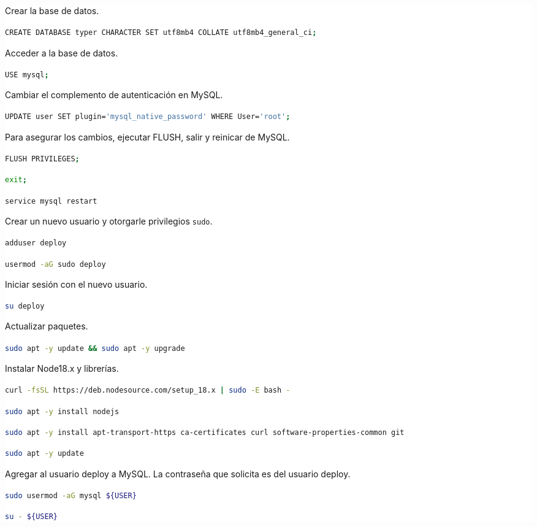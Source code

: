 Crear la base de datos.
```bash
CREATE DATABASE typer CHARACTER SET utf8mb4 COLLATE utf8mb4_general_ci;
```

Acceder a la base de datos.
```bash
USE mysql;
```

Cambiar el complemento de autenticación en MySQL.
```bash
UPDATE user SET plugin='mysql_native_password' WHERE User='root';
```

Para asegurar los cambios, ejecutar FLUSH, salir y reinicar de MySQL.
```bash
FLUSH PRIVILEGES;
```
```bash
exit;
```
```bash
service mysql restart
```

Crear un nuevo usuario y otorgarle privilegios <code>sudo</code>.
```bash
adduser deploy
```
```bash
usermod -aG sudo deploy
```

Iniciar sesión con el nuevo usuario.
```bash
su deploy
```

Actualizar paquetes.
```bash
sudo apt -y update && sudo apt -y upgrade
```

Instalar Node18.x y librerías.
```bash
curl -fsSL https://deb.nodesource.com/setup_18.x | sudo -E bash -
```
```bash
sudo apt -y install nodejs
```
```bash
sudo apt -y install apt-transport-https ca-certificates curl software-properties-common git
```
```bash
sudo apt -y update
```

Agregar al usuario deploy a MySQL. La contraseña que solicita es del usuario deploy.
```bash
sudo usermod -aG mysql ${USER}
```
```bash
su - ${USER}
```
